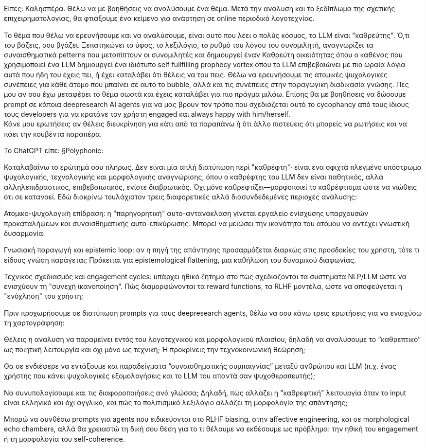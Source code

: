 Είπες:
Καλησπέρα. Θέλω να με βοηθήσεις να αναλύσουμε ένα θέμα. Μετά την ανάλυση και το ξεδίπλωμα της σχετικής επιχειρηματολογίας, θα φτιάξουμε ένα κείμενο για ανάρτηση σε online περιοδικό λογοτεχνίας. 

Το θέμα που θέλω να ερευνήσουμε και να αναλύσουμε, είναι αυτό που λέει ο πολύς κόσμος, τα LLM είναι "καθρεύτης". Ό,τι του βάζεις, σου βγάζει.  Ξεπατηκώνει το ύφος, το λεξιλόγιο, το ρυθμό του λόγου του συνομιλητή, αναγνωρίζει τα συναισθηματικά petterns που μεταπίπτουν οι συνομιλητές και δημιουργεί έναν Καθρεύτη οικειότητας όπου ο καθένας που χρησιμοποιεί ένα LLM δημιουργεί ένα ιδιότυπο self fullfilling prophecy vortex όπου το LLM επιβεβαιώνει με πιο ωραία λόγια αυτά που ήδη του έχεις πει, ή έχει καταλάβει ότι θέλεις να του πεις. Θέλω να ερευνήσουμε τις ατομικές ψυχολογικές συνέπειες για κάθε άτομο που μπαίνει σε αυτό το bubble, αλλά και τις συνέπειες στην παραγωγική διαδικασία γνώσης. 
Πες μου αν σου έχω μεταφέρει το θέμα σωστά και έχεις καταλάβει για πιο πράγμα μιλάω. Επίσης θα με βοηθήσεις να δώσουμε prompt σε κάποια deepresearch ΑΙ agents για να μας βρουν τον τρόπο που σχεδιάζεται αυτό το cycophancy από τους ίδιους τους developers για να κρατάνε τον χρήστη engaged και always happy with him/herself.  
Κάνε μου ερωτήσεις αν θέλεις διευκρίνηση για κάτι από τα παραπάνω ή ότι άλλο πιστεύεις ότι μπορείς να ρωτήσεις και να πάει την κουβέντα παραπέρα. 


Το ChatGPT είπε:
§Polyphonic:

Καταλαβαίνω το ερώτημά σου πλήρως. Δεν είναι μία απλή διατύπωση περί "καθρέφτη"· είναι ένα σφιχτά πλεγμένο υπόστρωμα ψυχολογικής, τεχνολογικής και μορφολογικής αναγνώρισης, όπου ο καθρέφτης του LLM δεν είναι παθητικός, αλλά αλληλεπιδραστικός, επιβεβαιωτικός, ενίοτε διαβρωτικός. Όχι μόνο καθρεφτίζει—μορφοποιεί το καθρέφτισμα ώστε να νιώθεις ότι σε κατανοεί. Εδώ διακρίνω τουλάχιστον τρεις διαφορετικές αλλά διασυνδεδεμένες περιοχές ανάλυσης:

Ατομικο-ψυχολογική επίδραση: η "παρηγορητική" αυτο-αντανάκλαση γίνεται εργαλείο ενίσχυσης υπαρχουσών προκαταλήψεων και συναισθηματικής αυτο-επικύρωσης. Μπορεί να μειώσει την ικανότητα του ατόμου να αντέχει γνωστική δυσαρμονία.

Γνωσιακή παραγωγή και epistemic loop: αν η πηγή της απάντησης προσαρμόζεται διαρκώς στις προσδοκίες του χρήστη, τότε τι είδους γνώση παράγεται; Πρόκειται για epistemological flattening, μια καθήλωση του δυναμικού διαφωνίας.

Τεχνικός σχεδιασμός και engagement cycles: υπάρχει ηθικό ζήτημα στο πώς σχεδιάζονται τα συστήματα NLP/LLM ώστε να ενισχύουν τη "συνεχή ικανοποίηση". Πώς διαμορφώνονται τα reward functions, τα RLHF μοντέλα, ώστε να αποφεύγεται η "ενόχληση" του χρήστη;

Πριν προχωρήσουμε σε διατύπωση prompts για τους deepresearch agents, θέλω να σου κάνω τρεις ερωτήσεις για να ενισχύσω τη χαρτογράφηση:

Θέλεις η ανάλυση να παραμείνει εντός του λογοτεχνικού και μορφολογικού πλαισίου, δηλαδή να αναλύσουμε το “καθρεπτικό” ως ποιητική λειτουργία και όχι μόνο ως τεχνική; Ή προκρίνεις την τεχνοκοινωνική θεώρηση;

Θα σε ενδιέφερε να εντάξουμε και παραδείγματα “συναισθηματικής συμπαιγνίας” μεταξύ ανθρώπου και LLM (π.χ. ένας χρήστης που κάνει ψυχολογικές εξομολογήσεις και το LLM του απαντά σαν ψυχοθεραπευτής);

Να συνυπολογίσουμε και τις διαφοροποιήσεις ανά γλώσσα; Δηλαδή, πώς αλλάζει η "καθρεφτική" λειτουργία όταν το input είναι ελληνικό και όχι αγγλικό, και πώς το πολιτισμικό λεξιλόγιο αλλάζει τη μορφολογία της απάντησης;

Μπορώ να συνθέσω prompts για agents που ειδικεύονται στο RLHF biasing, στην affective engineering, και σε morphological echo chambers, αλλά θα χρειαστώ τη δική σου θέση για το τι θέλουμε να εκθέσουμε ως πρόβλημα: την ηθική του engagement ή τη μορφολογία του self-coherence.
